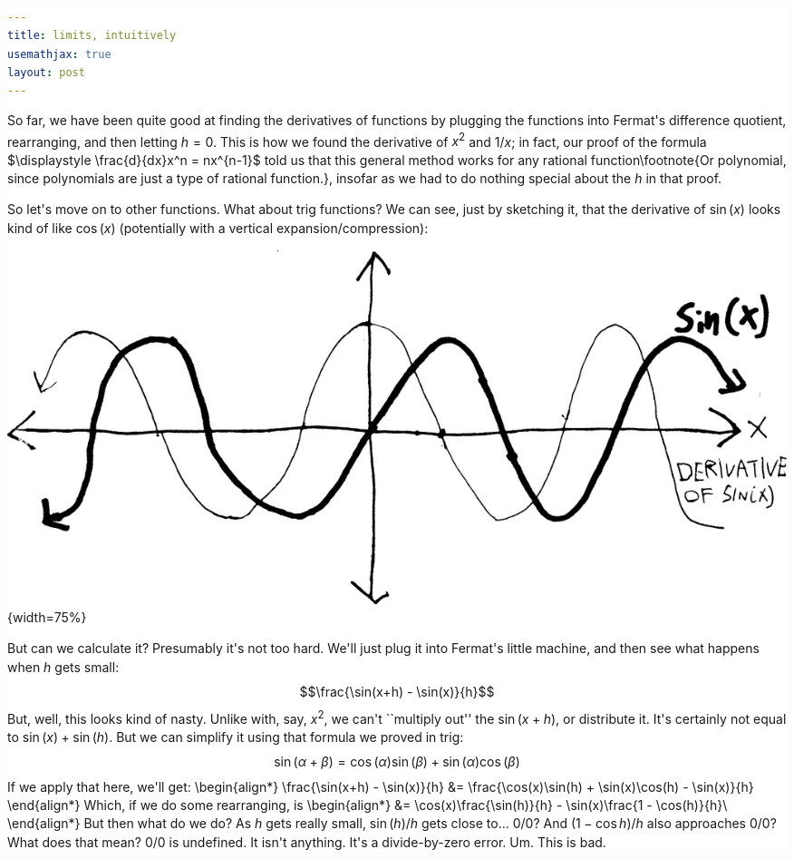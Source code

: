 ```yaml
---
title: limits, intuitively
usemathjax: true
layout: post
---
```





So far, we have been quite good at finding the derivatives of functions by plugging the functions into Fermat's difference quotient, rearranging, and then letting $h=0$. This is how we found the derivative of $x^2$ and $1/x$; in fact, our proof of the formula $\displaystyle \frac{d}{dx}x^n = nx^{n-1}$ told us that this general method works for any rational function\footnote{Or polynomial, since polynomials are just a type of rational function.}, insofar as we had to do nothing special about the $h$ in that proof.

So let's move on to other functions. What about trig functions? We can see, just by sketching it, that the derivative of $\sin(x)$ looks kind of like $\cos(x)$ (potentially with a vertical expansion/compression):

![](derivativeofsine.png){width=75%}

But can we calculate it? Presumably it's not too hard. We'll just plug it into Fermat's little machine, and then see what happens when $h$ gets small:
$$\frac{\sin(x+h) - \sin(x)}{h}$$
But, well, this looks kind of nasty. Unlike with, say, $x^2$, we can't ``multiply out'' the $\sin(x+h)$, or distribute it. It's certainly not equal to $\sin(x) + \sin(h)$. But we can simplify it using that formula we proved in trig:
$$\sin(\alpha + \beta) =  \cos(\alpha)\sin(\beta) + \sin(\alpha)\cos(\beta)$$
If we apply that here, we'll get:
\begin{align*}
\frac{\sin(x+h) - \sin(x)}{h} &= \frac{\cos(x)\sin(h) + \sin(x)\cos(h) - \sin(x)}{h}
\end{align*}
Which, if we do some rearranging, is
\begin{align*}
&= \cos(x)\frac{\sin(h)}{h} - \sin(x)\frac{1 - \cos(h)}{h}\\
\end{align*}
But then what do we do? As $h$ gets really small, $\sin(h)/h$ gets close to... $0/0$? And $(1-\cos h)/h$ also approaches $0/0$? What does that mean? $0/0$ is undefined. It isn't anything. It's a divide-by-zero error. Um. This is bad.
